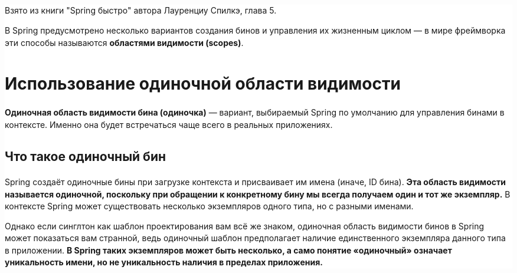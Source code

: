 Взято из книги "Spring быстро" автора Лауренциу Спилкэ, глава 5.

В Spring предусмотрено несколько вариантов создания бинов и управления их жизненным циклом — в мире фреймворка эти способы называются **областями видимости (scopes)**.
# Использование одиночной области видимости
**Одиночная область видимости бина (одиночка)** — вариант, выбираемый Spring по умолчанию для управления бинами в контексте. Именно она будет встречаться чаще всего в реальных приложениях.
## Что такое одиночный бин
Spring создаёт одиночные бины при загрузке контекста и присваивает им имена (иначе, ID бина). **Эта область видимости называется одиночной, поскольку при обращении к конкретному бину мы всегда получаем один и тот же экземпляр.** В контексте Spring может существовать несколько экземпляров одного типа, но с разными именами.

Однако если синглтон как шаблон проектирования вам всё же знаком, одиночная область видимости бинов в Spring может показаться вам странной, ведь одиночный шаблон предполагает наличие единственного экземпляра данного типа в приложении. **В Spring таких экземпляров может быть несколько, а само понятие «одиночный» означает уникальность имени, но не уникальность наличия в пределах приложения.**